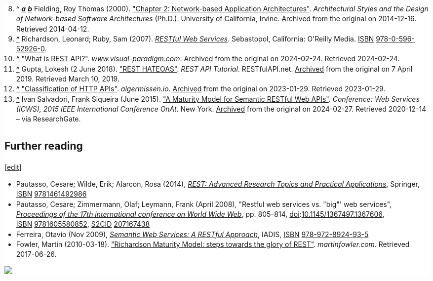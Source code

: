 8. ^ [***a***](#cite_ref-Fielding-Ch2_8-0) [***b***](#cite_ref-Fielding-Ch2_8-1) Fielding, Roy Thomas (2000). ["Chapter 2: Network-based Application Architectures"](http://www.ics.uci.edu/~fielding/pubs/dissertation/net_app_arch.htm). *Architectural Styles and the Design of Network-based Software Architectures* (Ph.D.). University of California, Irvine. [Archived](https://web.archive.org/web/20141216114322/http://www.ics.uci.edu/~fielding/pubs/dissertation/net_app_arch.htm) from the original on 2014-12-16. Retrieved 2014-04-12.
9. **[^](#cite_ref-Richardson_2007_9-0)** Richardson, Leonard; Ruby, Sam (2007). [*RESTful Web Services*](https://archive.org/details/restfulwebservic00rich_0). Sebastopol, California: O'Reilly Media. [ISBN](/wiki/ISBN_(identifier) "ISBN (identifier)") [978-0-596-52926-0](/wiki/Special:BookSources/978-0-596-52926-0 "Special:BookSources/978-0-596-52926-0").
10. **[^](#cite_ref-10)** ["What is REST API?"](https://www.visual-paradigm.com/guide/development/what-is-rest-api/). *www.visual-paradigm.com*. [Archived](https://web.archive.org/web/20240224173920/https://www.visual-paradigm.com/guide/development/what-is-rest-api/) from the original on 2024-02-24. Retrieved 2024-02-24.
11. **[^](#cite_ref-RESTfulAPI.net_11-0)** Gupta, Lokesh (2 June 2018). ["REST HATEOAS"](http://restfulapi.net/hateoas/). *REST API Tutorial*. RESTfulAPI.net. [Archived](https://web.archive.org/web/20190407073345/https://restfulapi.net/hateoas/) from the original on 7 April 2019. Retrieved March 10, 2019.
12. **[^](#cite_ref-12)** ["Classification of HTTP APIs"](http://algermissen.io/classification_of_http_apis.html). *algermissen.io*. [Archived](https://web.archive.org/web/20230129022641/http://algermissen.io/classification_of_http_apis.html) from the original on 2023-01-29. Retrieved 2023-01-29.
13. **[^](#cite_ref-13)** Ivan Salvadori, Frank Siqueira (June 2015). ["A Maturity Model for Semantic RESTful Web APIs"](https://www.researchgate.net/publication/281287283). *Conference: Web Services (ICWS), 2015 IEEE International Conference OnAt*. New York. [Archived](https://web.archive.org/web/20240227165042/https://www.researchgate.net/publication/281287283_A_Maturity_Model_for_Semantic_RESTful_Web_APIs) from the original on 2024-02-27. Retrieved 2020-12-14 – via ResearchGate.

Further reading
---------------

[[edit](/w/index.php?title=REST&action=edit&section=9 "Edit section: Further reading")]

* Pautasso, Cesare; Wilde, Erik; Alarcon, Rosa (2014), [*REST: Advanced Research Topics and Practical Applications*](https://www.springer.com/engineering/signals/book/978-1-4614-9298-6), Springer, [ISBN](/wiki/ISBN_(identifier) "ISBN (identifier)") [9781461492986](/wiki/Special:BookSources/9781461492986 "Special:BookSources/9781461492986")
* Pautasso, Cesare; Zimmermann, Olaf; Leymann, Frank (April 2008), "Restful web services vs. "big"' web services", [*Proceedings of the 17th international conference on World Wide Web*](http://www.jopera.org/docs/publications/2008/restws), pp. 805–814, [doi](/wiki/Doi_(identifier) "Doi (identifier)"):[10.1145/1367497.1367606](https://doi.org/10.1145%2F1367497.1367606), [ISBN](/wiki/ISBN_(identifier) "ISBN (identifier)") [9781605580852](/wiki/Special:BookSources/9781605580852 "Special:BookSources/9781605580852"), [S2CID](/wiki/S2CID_(identifier) "S2CID (identifier)") [207167438](https://api.semanticscholar.org/CorpusID:207167438)
* Ferreira, Otavio (Nov 2009), [*Semantic Web Services: A RESTful Approach*](https://otaviofff.github.io/restful-grounding/), IADIS, [ISBN](/wiki/ISBN_(identifier) "ISBN (identifier)") [978-972-8924-93-5](/wiki/Special:BookSources/978-972-8924-93-5 "Special:BookSources/978-972-8924-93-5")
* Fowler, Martin (2010-03-18). ["Richardson Maturity Model: steps towards the glory of REST"](https://martinfowler.com/articles/richardsonMaturityModel.html). *martinfowler.com*. Retrieved 2017-06-26.

![](https://en.wikipedia.org/wiki/Special:CentralAutoLogin/start?type=1x1&usesul3=1)
